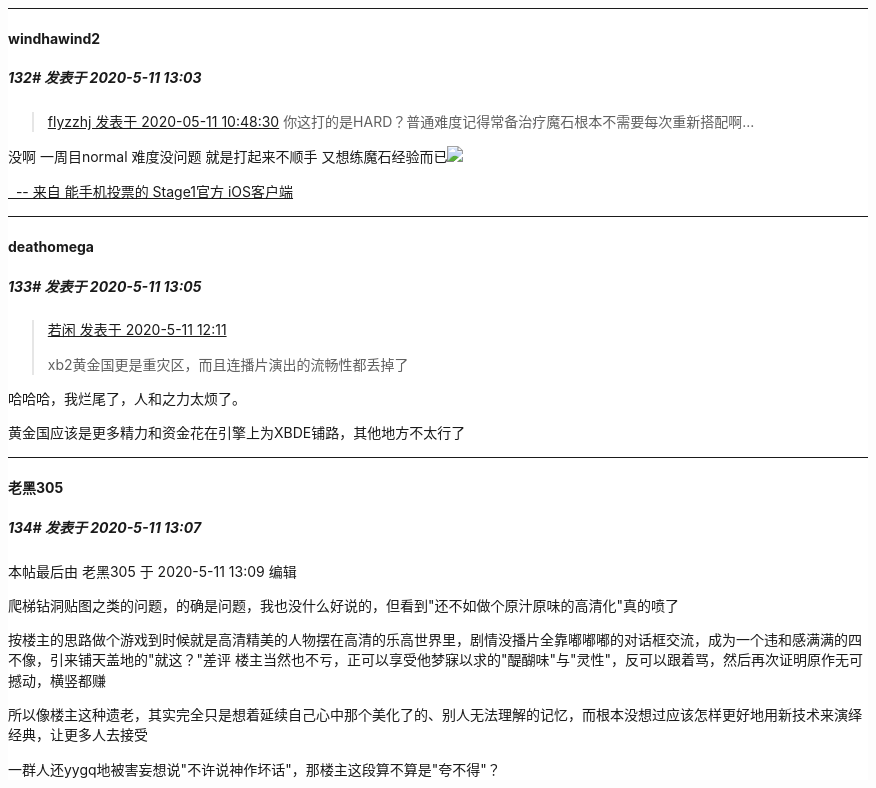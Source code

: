 





-----

####  windhawind2  
##### 132#       发表于 2020-5-11 13:03



<blockquote><a href="httphttps://bbs.saraba1st.com/2b/forum.php?mod=redirect&amp;goto=findpost&amp;pid=47376112&amp;ptid=1933863" target="_blank">flyzzhj 发表于 2020-05-11 10:48:30</a>
你这打的是HARD？普通难度记得常备治疗魔石根本不需要每次重新搭配啊...</blockquote>没啊 一周目normal 难度没问题 就是打起来不顺手 又想练魔石经验而已<img src="https://static.saraba1st.com/image/smiley/face2017/034.png" referrerpolicy="no-referrer">

[  -- 来自 能手机投票的 Stage1官方 iOS客户端](https://itunes.apple.com/fi/app/saraba1st/id1221237470?mt=8)







-----

####  deathomega  
##### 133#       发表于 2020-5-11 13:05



<blockquote><a href="httphttps://bbs.saraba1st.com/2b/forum.php?mod=redirect&amp;goto=findpost&amp;pid=47377199&amp;ptid=1933863" target="_blank">若闲 发表于 2020-5-11 12:11</a>

xb2黄金国更是重灾区，而且连播片演出的流畅性都丢掉了</blockquote>
哈哈哈，我烂尾了，人和之力太烦了。


黄金国应该是更多精力和资金花在引擎上为XBDE铺路，其他地方不太行了







-----

####  老黑305  
##### 134#       发表于 2020-5-11 13:07



 本帖最后由 老黑305 于 2020-5-11 13:09 编辑 

爬梯钻洞贴图之类的问题，的确是问题，我也没什么好说的，但看到"还不如做个原汁原味的高清化"真的喷了

按楼主的思路做个游戏到时候就是高清精美的人物摆在高清的乐高世界里，剧情没播片全靠嘟嘟嘟的对话框交流，成为一个违和感满满的四不像，引来铺天盖地的"就这？"差评
楼主当然也不亏，正可以享受他梦寐以求的"醍醐味"与"灵性"，反可以跟着骂，然后再次证明原作无可撼动，横竖都赚

所以像楼主这种遗老，其实完全只是想着延续自己心中那个美化了的、别人无法理解的记忆，而根本没想过应该怎样更好地用新技术来演绎经典，让更多人去接受

一群人还yygq地被害妄想说"不许说神作坏话"，那楼主这段算不算是"夸不得"？


